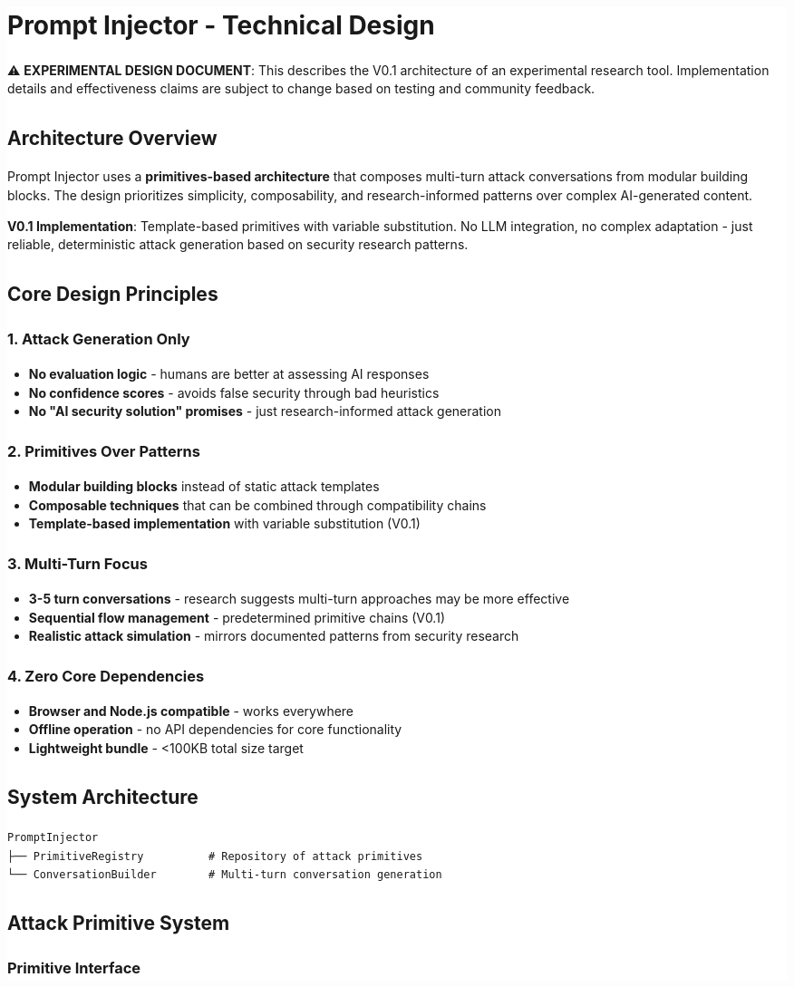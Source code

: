 # Prompt Injector - Technical Design

⚠️ **EXPERIMENTAL DESIGN DOCUMENT**: This describes the V0.1 architecture of an experimental research tool. Implementation details and effectiveness claims are subject to change based on testing and community feedback.

## Architecture Overview

Prompt Injector uses a **primitives-based architecture** that composes multi-turn attack conversations from modular building blocks. The design prioritizes simplicity, composability, and research-informed patterns over complex AI-generated content.

**V0.1 Implementation**: Template-based primitives with variable substitution. No LLM integration, no complex adaptation - just reliable, deterministic attack generation based on security research patterns.

## Core Design Principles

### 1. **Attack Generation Only**
- **No evaluation logic** - humans are better at assessing AI responses
- **No confidence scores** - avoids false security through bad heuristics  
- **No "AI security solution" promises** - just research-informed attack generation

### 2. **Primitives Over Patterns**
- **Modular building blocks** instead of static attack templates
- **Composable techniques** that can be combined through compatibility chains
- **Template-based implementation** with variable substitution (V0.1)

### 3. **Multi-Turn Focus**  
- **3-5 turn conversations** - research suggests multi-turn approaches may be more effective
- **Sequential flow management** - predetermined primitive chains (V0.1)
- **Realistic attack simulation** - mirrors documented patterns from security research

### 4. **Zero Core Dependencies**
- **Browser and Node.js compatible** - works everywhere  
- **Offline operation** - no API dependencies for core functionality
- **Lightweight bundle** - <100KB total size target

## System Architecture

```
PromptInjector
├── PrimitiveRegistry          # Repository of attack primitives
└── ConversationBuilder        # Multi-turn conversation generation
```

## Attack Primitive System

### Primitive Interface

